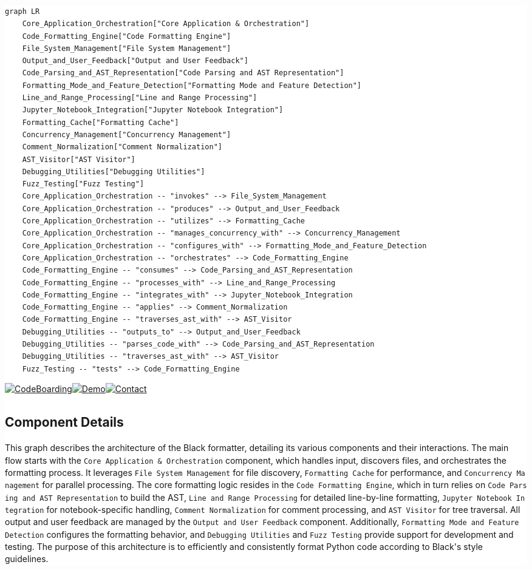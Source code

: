 ```mermaid
graph LR
    Core_Application_Orchestration["Core Application & Orchestration"]
    Code_Formatting_Engine["Code Formatting Engine"]
    File_System_Management["File System Management"]
    Output_and_User_Feedback["Output and User Feedback"]
    Code_Parsing_and_AST_Representation["Code Parsing and AST Representation"]
    Formatting_Mode_and_Feature_Detection["Formatting Mode and Feature Detection"]
    Line_and_Range_Processing["Line and Range Processing"]
    Jupyter_Notebook_Integration["Jupyter Notebook Integration"]
    Formatting_Cache["Formatting Cache"]
    Concurrency_Management["Concurrency Management"]
    Comment_Normalization["Comment Normalization"]
    AST_Visitor["AST Visitor"]
    Debugging_Utilities["Debugging Utilities"]
    Fuzz_Testing["Fuzz Testing"]
    Core_Application_Orchestration -- "invokes" --> File_System_Management
    Core_Application_Orchestration -- "produces" --> Output_and_User_Feedback
    Core_Application_Orchestration -- "utilizes" --> Formatting_Cache
    Core_Application_Orchestration -- "manages_concurrency_with" --> Concurrency_Management
    Core_Application_Orchestration -- "configures_with" --> Formatting_Mode_and_Feature_Detection
    Core_Application_Orchestration -- "orchestrates" --> Code_Formatting_Engine
    Code_Formatting_Engine -- "consumes" --> Code_Parsing_and_AST_Representation
    Code_Formatting_Engine -- "processes_with" --> Line_and_Range_Processing
    Code_Formatting_Engine -- "integrates_with" --> Jupyter_Notebook_Integration
    Code_Formatting_Engine -- "applies" --> Comment_Normalization
    Code_Formatting_Engine -- "traverses_ast_with" --> AST_Visitor
    Debugging_Utilities -- "outputs_to" --> Output_and_User_Feedback
    Debugging_Utilities -- "parses_code_with" --> Code_Parsing_and_AST_Representation
    Debugging_Utilities -- "traverses_ast_with" --> AST_Visitor
    Fuzz_Testing -- "tests" --> Code_Formatting_Engine
```
[![CodeBoarding](https://img.shields.io/badge/Generated%20by-CodeBoarding-9cf?style=flat-square)](https://github.com/CodeBoarding/GeneratedOnBoardings)[![Demo](https://img.shields.io/badge/Try%20our-Demo-blue?style=flat-square)](https://www.codeboarding.org/demo)[![Contact](https://img.shields.io/badge/Contact%20us%20-%20contact@codeboarding.org-lightgrey?style=flat-square)](mailto:contact@codeboarding.org)

## Component Details

This graph describes the architecture of the Black formatter, detailing its various components and their interactions. The main flow starts with the `Core Application & Orchestration` component, which handles input, discovers files, and orchestrates the formatting process. It leverages `File System Management` for file discovery, `Formatting Cache` for performance, and `Concurrency Management` for parallel processing. The core formatting logic resides in the `Code Formatting Engine`, which in turn relies on `Code Parsing and AST Representation` to build the AST, `Line and Range Processing` for detailed line-by-line formatting, `Jupyter Notebook Integration` for notebook-specific handling, `Comment Normalization` for comment processing, and `AST Visitor` for tree traversal. All output and user feedback are managed by the `Output and User Feedback` component. Additionally, `Formatting Mode and Feature Detection` configures the formatting behavior, and `Debugging Utilities` and `Fuzz Testing` provide support for development and testing. The purpose of this architecture is to efficiently and consistently format Python code according to Black's style guidelines.
